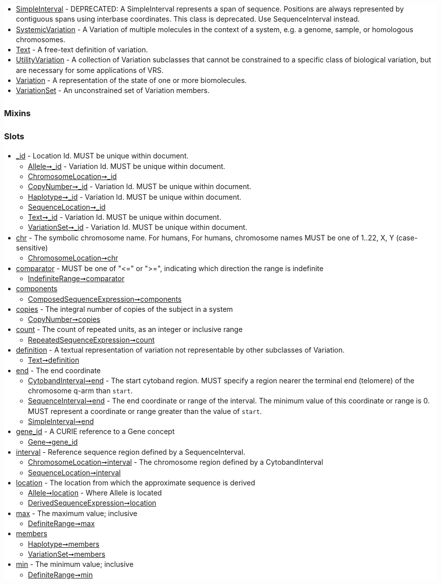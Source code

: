  * [SimpleInterval](SimpleInterval.md) - DEPRECATED: A SimpleInterval represents a span of sequence. Positions are always represented by contiguous spans using interbase coordinates. This class is deprecated. Use SequenceInterval instead.
 * [SystemicVariation](SystemicVariation.md) - A Variation of multiple molecules in the context of a system, e.g. a genome, sample, or homologous chromosomes.
 * [Text](Text.md) - A free-text definition of variation.
 * [UtilityVariation](UtilityVariation.md) - A collection of Variation subclasses that cannot be constrained to a specific class of biological variation, but are necessary for some applications of VRS.
 * [Variation](Variation.md) - A representation of the state of one or more biomolecules.
 * [VariationSet](VariationSet.md) - An unconstrained set of Variation members.

### Mixins


### Slots

 * [_id](_id.md) - Location Id. MUST be unique within document.
     * [Allele➞_id](Allele__id.md) - Variation Id. MUST be unique within document.
     * [ChromosomeLocation➞_id](ChromosomeLocation__id.md)
     * [CopyNumber➞_id](CopyNumber__id.md) - Variation Id. MUST be unique within document.
     * [Haplotype➞_id](Haplotype__id.md) - Variation Id. MUST be unique within document.
     * [SequenceLocation➞_id](SequenceLocation__id.md)
     * [Text➞_id](Text__id.md) - Variation Id. MUST be unique within document.
     * [VariationSet➞_id](VariationSet__id.md) - Variation Id. MUST be unique within document.
 * [chr](chr.md) - The symbolic chromosome name. For humans, For humans, chromosome names MUST be one of 1..22, X, Y (case-sensitive)
     * [ChromosomeLocation➞chr](ChromosomeLocation_chr.md)
 * [comparator](comparator.md) - MUST be one of "<=" or ">=", indicating which direction the range is indefinite
     * [IndefiniteRange➞comparator](IndefiniteRange_comparator.md)
 * [components](components.md)
     * [ComposedSequenceExpression➞components](ComposedSequenceExpression_components.md)
 * [copies](copies.md) - The integral number of copies of the subject in a system
     * [CopyNumber➞copies](CopyNumber_copies.md)
 * [count](count.md) - The count of repeated units, as an integer or inclusive range
     * [RepeatedSequenceExpression➞count](RepeatedSequenceExpression_count.md)
 * [definition](definition.md) - A textual representation of variation not representable by other subclasses of Variation.
     * [Text➞definition](Text_definition.md)
 * [end](end.md) - The end coordinate
     * [CytobandInterval➞end](CytobandInterval_end.md) - The start cytoband region. MUST specify a region nearer the terminal end (telomere) of the chromosome q-arm than `start`.
     * [SequenceInterval➞end](SequenceInterval_end.md) - The end coordinate or range of the interval. The minimum value of this coordinate or range is 0. MUST represent a coordinate or range greater than the value of `start`.
     * [SimpleInterval➞end](SimpleInterval_end.md)
 * [gene_id](gene_id.md) - A CURIE reference to a Gene concept
     * [Gene➞gene_id](Gene_gene_id.md)
 * [interval](interval.md) - Reference sequence region defined by a SequenceInterval.
     * [ChromosomeLocation➞interval](ChromosomeLocation_interval.md) - The chromosome region defined by a CytobandInterval
     * [SequenceLocation➞interval](SequenceLocation_interval.md)
 * [location](location.md) - The location from which the approximate sequence is derived
     * [Allele➞location](Allele_location.md) - Where Allele is located
     * [DerivedSequenceExpression➞location](DerivedSequenceExpression_location.md)
 * [max](max.md) - The maximum value; inclusive
     * [DefiniteRange➞max](DefiniteRange_max.md)
 * [members](members.md)
     * [Haplotype➞members](Haplotype_members.md)
     * [VariationSet➞members](VariationSet_members.md)
 * [min](min.md) - The minimum value; inclusive
     * [DefiniteRange➞min](DefiniteRange_min.md)